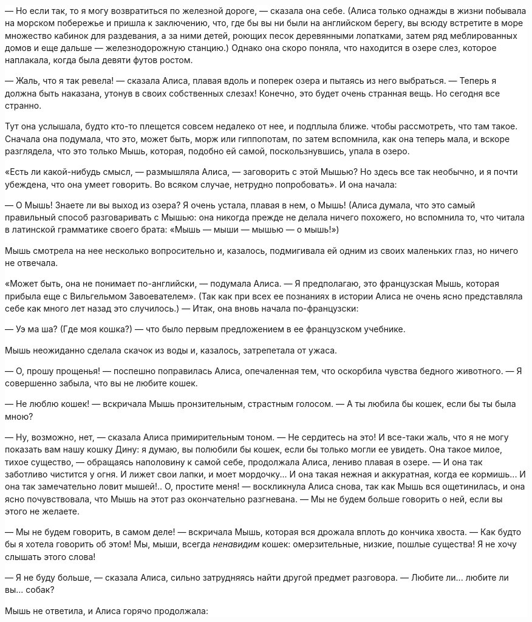 — Но если так, то я могу возвратиться по железной дороге, — сказала она себе. (Алиса только однажды в жизни побывала на морском побережье и пришла к заключению, что, где бы вы ни были на английском берегу, вы всюду встретите в море множество кабинок для раздевания, а за ними детей, роющих песок деревянными лопатками, затем ряд меблированных домов и еще дальше — железнодорожную станцию.) Однако она скоро поняла, что находится в озере слез, которое наплакала, когда была девяти футов ростом.

— Жаль, что я так ревела! — сказала Алиса, плавая вдоль и поперек озера и пытаясь из него выбраться. — Теперь я должна быть наказана, утонув в своих собственных слезах! Конечно, это будет очень странная вещь. Но сегодня все странно.

Тут она услышала, будто кто-то плещется совсем недалеко от нее, и подплыла ближе. чтобы рассмотреть, что там такое. Сначала она подумала, что это, может быть, морж или гиппопотам, по затем вспомнила, как она теперь мала, и вскоре разглядела, что это только Мышь, которая, подобно ей самой, поскользнувшись, упала в озеро.

«Есть ли какой-нибудь смысл, — размышляла Алиса, — заговорить с этой Мышью? Но здесь все так необычно, и я почти убеждена, что она умеет говорить. Во всяком случае, нетрудно попробовать». И она начала:

— О Мышь! Знаете ли вы выход из озера? Я очень устала, плавая в нем, о Мышь! (Алиса думала, что это самый правильный способ разговаривать с Мышью: она никогда прежде не делала ничего похожего, но вспомнила то, что читала в латинской грамматике своего брата: «Мышь — мыши — мышью — о мышь!»)

Мышь смотрела на нее несколько вопросительно и, казалось, подмигивала ей одним из своих маленьких глаз, но ничего не отвечала.

«Может быть, она не понимает по-английски, — подумала Алиса. — Я предполагаю, это французская Мышь, которая прибыла еще с Вильгельмом Завоевателем». (Так как при всех ее познаниях в истории Алиса не очень ясно представляла себе как много лет назад это случилось.) — Итак, она вновь начала по-французски:

— Уэ ма ша? (Где моя кошка?) — что было первым предложением в ее французском учебнике.

Мышь неожиданно сделала скачок из воды и, казалось, затрепетала от ужаса.

— О, прошу прощенья! — поспешно поправилась Алиса, опечаленная тем, что оскорбила чувства бедного животного. — Я совершенно забыла, что вы не любите кошек.

— Не люблю кошек! — вскричала Мышь пронзительным, страстным голосом. — А ты любила бы кошек, если бы ты была мною?

— Ну, возможно, нет, — сказала Алиса примирительным тоном. — Не сердитесь на это! И все-таки жаль, что я не могу показать вам нашу кошку Дину: я думаю, вы полюбили бы кошек, если бы только могли ее увидеть. Она такое милое, тихое существо, — обращаясь наполовину к самой себе, продолжала Алиса, лениво плавая в озере. — И она так заботливо чистится у огня. И лижет свои лапки, и моет мордочку... И она такая нежная и аккуратная, когда ее кормишь... И она так замечательно ловит мышей!.. О, простите меня! — воскликнула Алиса снова, так как Мышь вся ощетинилась, и она ясно почувствовала, что Мышь на этот раз окончательно разгневана. — Мы не будем больше говорить о ней, если вы этого не желаете.

— Мы не будем говорить, в самом деле! — вскричала Мышь, которая вся дрожала вплоть до кончика хвоста. — Как будто бы я хотела говорить об этом! Мы, мыши, всегда _ненавидим_ кошек: омерзительные, низкие, пошлые существа! Я не хочу слышать этого слова!

— Я не буду больше, — сказала Алиса, сильно затрудняясь найти другой предмет разговора. — Любите ли... любите ли вы... собак?

Мышь не ответила, и Алиса горячо продолжала:

